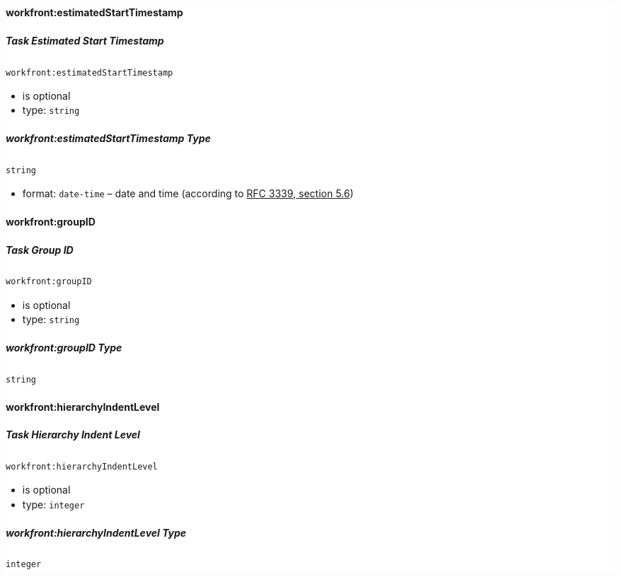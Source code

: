 






#### workfront:estimatedStartTimestamp
##### Task Estimated Start Timestamp


`workfront:estimatedStartTimestamp`
* is optional
* type: `string`

##### workfront:estimatedStartTimestamp Type


`string`
* format: `date-time` – date and time (according to [RFC 3339, section 5.6](http://tools.ietf.org/html/rfc3339))








#### workfront:groupID
##### Task Group ID


`workfront:groupID`
* is optional
* type: `string`

##### workfront:groupID Type


`string`








#### workfront:hierarchyIndentLevel
##### Task Hierarchy Indent Level


`workfront:hierarchyIndentLevel`
* is optional
* type: `integer`

##### workfront:hierarchyIndentLevel Type


`integer`






